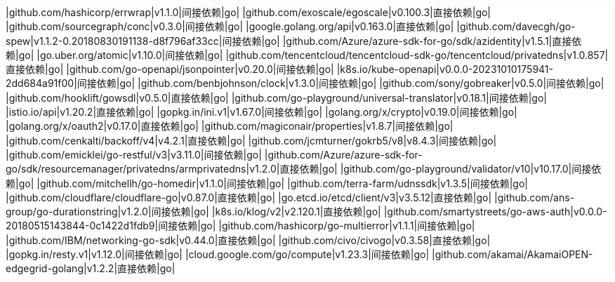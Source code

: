 |github.com/hashicorp/errwrap|v1.1.0|间接依赖|go|
|github.com/exoscale/egoscale|v0.100.3|直接依赖|go|
|github.com/sourcegraph/conc|v0.3.0|间接依赖|go|
|google.golang.org/api|v0.163.0|直接依赖|go|
|github.com/davecgh/go-spew|v1.1.2-0.20180830191138-d8f796af33cc|间接依赖|go|
|github.com/Azure/azure-sdk-for-go/sdk/azidentity|v1.5.1|直接依赖|go|
|go.uber.org/atomic|v1.10.0|间接依赖|go|
|github.com/tencentcloud/tencentcloud-sdk-go/tencentcloud/privatedns|v1.0.857|直接依赖|go|
|github.com/go-openapi/jsonpointer|v0.20.0|间接依赖|go|
|k8s.io/kube-openapi|v0.0.0-20231010175941-2dd684a91f00|间接依赖|go|
|github.com/benbjohnson/clock|v1.3.0|间接依赖|go|
|github.com/sony/gobreaker|v0.5.0|间接依赖|go|
|github.com/hooklift/gowsdl|v0.5.0|直接依赖|go|
|github.com/go-playground/universal-translator|v0.18.1|间接依赖|go|
|istio.io/api|v1.20.2|直接依赖|go|
|gopkg.in/ini.v1|v1.67.0|间接依赖|go|
|golang.org/x/crypto|v0.19.0|间接依赖|go|
|golang.org/x/oauth2|v0.17.0|直接依赖|go|
|github.com/magiconair/properties|v1.8.7|间接依赖|go|
|github.com/cenkalti/backoff/v4|v4.2.1|直接依赖|go|
|github.com/jcmturner/gokrb5/v8|v8.4.3|间接依赖|go|
|github.com/emicklei/go-restful/v3|v3.11.0|间接依赖|go|
|github.com/Azure/azure-sdk-for-go/sdk/resourcemanager/privatedns/armprivatedns|v1.2.0|直接依赖|go|
|github.com/go-playground/validator/v10|v10.17.0|间接依赖|go|
|github.com/mitchellh/go-homedir|v1.1.0|间接依赖|go|
|github.com/terra-farm/udnssdk|v1.3.5|间接依赖|go|
|github.com/cloudflare/cloudflare-go|v0.87.0|直接依赖|go|
|go.etcd.io/etcd/client/v3|v3.5.12|直接依赖|go|
|github.com/ans-group/go-durationstring|v1.2.0|间接依赖|go|
|k8s.io/klog/v2|v2.120.1|直接依赖|go|
|github.com/smartystreets/go-aws-auth|v0.0.0-20180515143844-0c1422d1fdb9|间接依赖|go|
|github.com/hashicorp/go-multierror|v1.1.1|间接依赖|go|
|github.com/IBM/networking-go-sdk|v0.44.0|直接依赖|go|
|github.com/civo/civogo|v0.3.58|直接依赖|go|
|gopkg.in/resty.v1|v1.12.0|间接依赖|go|
|cloud.google.com/go/compute|v1.23.3|间接依赖|go|
|github.com/akamai/AkamaiOPEN-edgegrid-golang|v1.2.2|直接依赖|go|